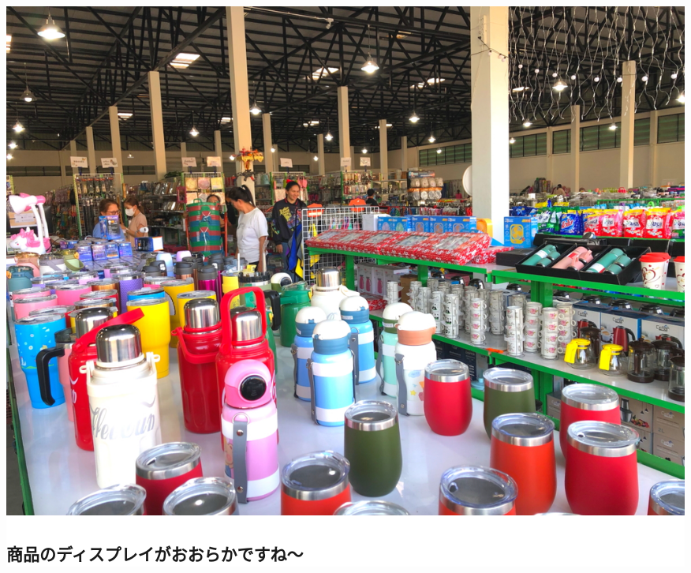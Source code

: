 <a href="20240109_017.JPG" data-lightbox="abc"><img src="20240109_017.JPG" alt="サンプル画像" width="900" /></a>
<h2><span class="yellow">商品のディスプレイがおおらかですね〜</span></h2>